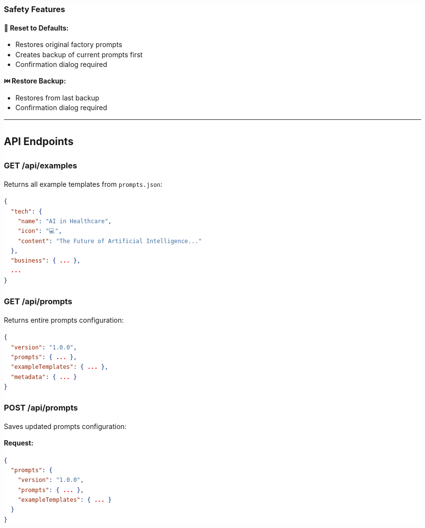 ### Safety Features

**🔄 Reset to Defaults:**
- Restores original factory prompts
- Creates backup of current prompts first
- Confirmation dialog required

**⏮️ Restore Backup:**
- Restores from last backup
- Confirmation dialog required

---

## API Endpoints

### GET /api/examples
Returns all example templates from `prompts.json`:

```json
{
  "tech": {
    "name": "AI in Healthcare",
    "icon": "💻",
    "content": "The Future of Artificial Intelligence..."
  },
  "business": { ... },
  ...
}
```

### GET /api/prompts
Returns entire prompts configuration:

```json
{
  "version": "1.0.0",
  "prompts": { ... },
  "exampleTemplates": { ... },
  "metadata": { ... }
}
```

### POST /api/prompts
Saves updated prompts configuration:

**Request:**
```json
{
  "prompts": {
    "version": "1.0.0",
    "prompts": { ... },
    "exampleTemplates": { ... }
  }
}
```
